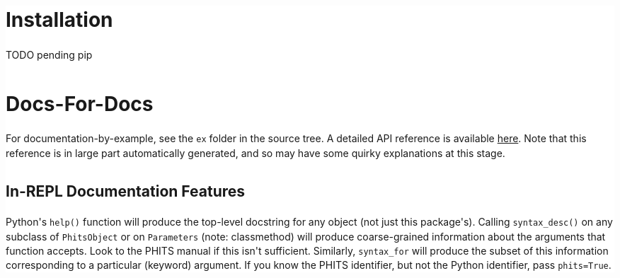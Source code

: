 
<a id="org449a16f"></a>

# Installation

TODO pending pip


<a id="orgfa81bae"></a>

# Docs-For-Docs

For documentation-by-example, see the `ex` folder in the source tree. A detailed API reference is available [here](https://antigravityd.github.io/PyPHITS). Note that this reference is in large part automatically generated, and so may have some quirky explanations at this stage. 


<a id="org8768f79"></a>

## In-REPL Documentation Features

Python's `help()` function will produce the top-level docstring for any object (not just this package's). Calling `syntax_desc()` on any subclass of `PhitsObject` or on `Parameters` (note: classmethod) will produce coarse-grained information about the arguments that function accepts. Look to the PHITS manual if this isn't sufficient. Similarly, `syntax_for` will produce the subset of this information corresponding to a particular (keyword) argument. If you know the PHITS identifier, but not the Python identifier, pass `phits=True`.

